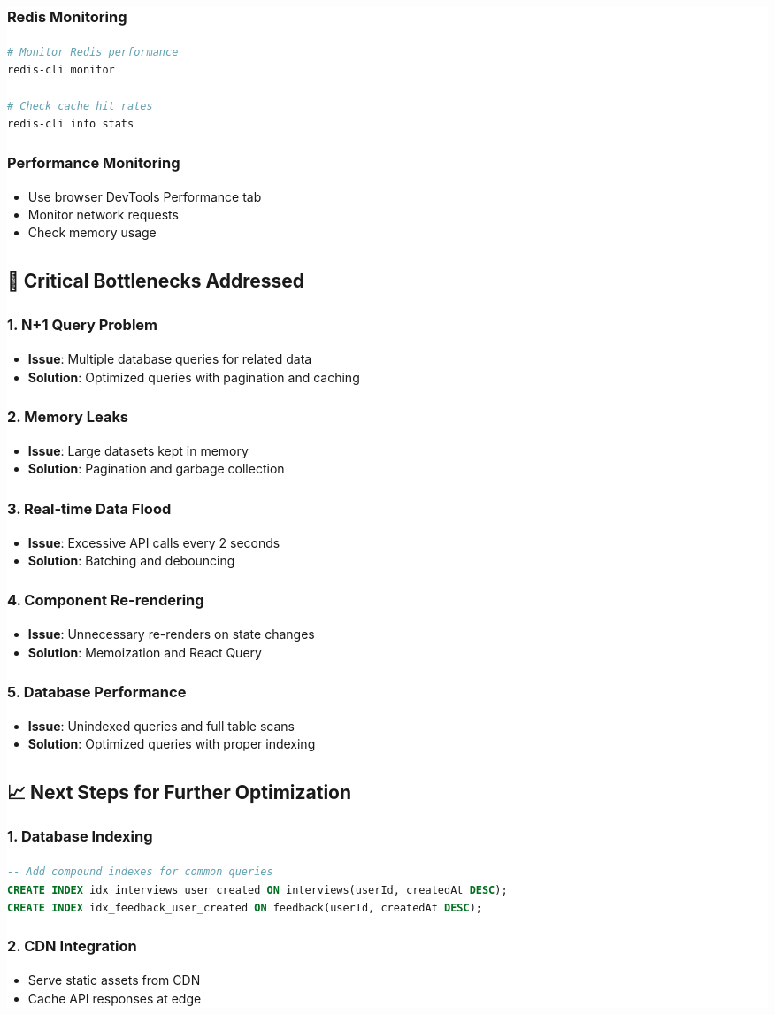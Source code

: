 ### **Redis Monitoring**
```bash
# Monitor Redis performance
redis-cli monitor

# Check cache hit rates
redis-cli info stats
```

### **Performance Monitoring**
- Use browser DevTools Performance tab
- Monitor network requests
- Check memory usage

## 🚨 Critical Bottlenecks Addressed

### 1. **N+1 Query Problem**
- **Issue**: Multiple database queries for related data
- **Solution**: Optimized queries with pagination and caching

### 2. **Memory Leaks**
- **Issue**: Large datasets kept in memory
- **Solution**: Pagination and garbage collection

### 3. **Real-time Data Flood**
- **Issue**: Excessive API calls every 2 seconds
- **Solution**: Batching and debouncing

### 4. **Component Re-rendering**
- **Issue**: Unnecessary re-renders on state changes
- **Solution**: Memoization and React Query

### 5. **Database Performance**
- **Issue**: Unindexed queries and full table scans
- **Solution**: Optimized queries with proper indexing

## 📈 Next Steps for Further Optimization

### 1. **Database Indexing**
```sql
-- Add compound indexes for common queries
CREATE INDEX idx_interviews_user_created ON interviews(userId, createdAt DESC);
CREATE INDEX idx_feedback_user_created ON feedback(userId, createdAt DESC);
```

### 2. **CDN Integration**
- Serve static assets from CDN
- Cache API responses at edge
